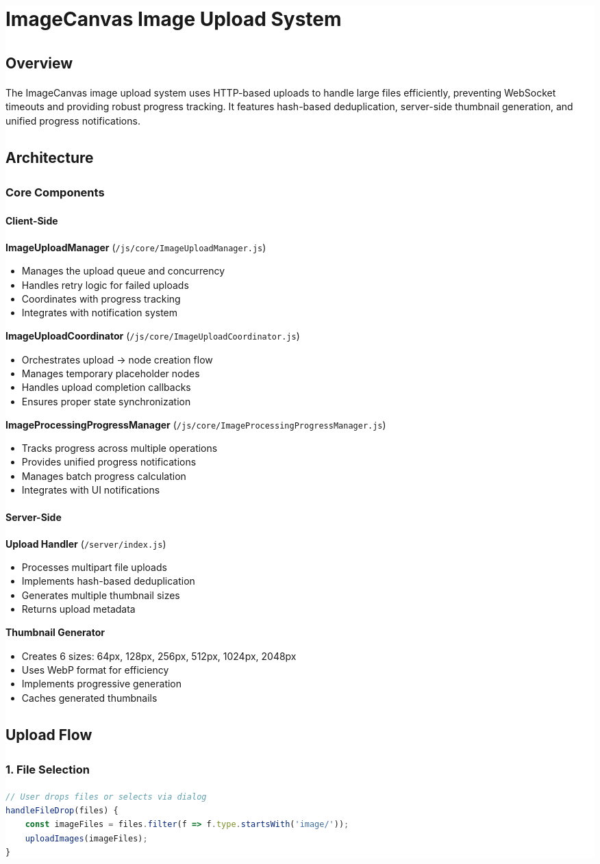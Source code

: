 # ImageCanvas Image Upload System

## Overview

The ImageCanvas image upload system uses HTTP-based uploads to handle large files efficiently, preventing WebSocket timeouts and providing robust progress tracking. It features hash-based deduplication, server-side thumbnail generation, and unified progress notifications.

## Architecture

### Core Components

#### Client-Side

**ImageUploadManager** (`/js/core/ImageUploadManager.js`)
- Manages the upload queue and concurrency
- Handles retry logic for failed uploads
- Coordinates with progress tracking
- Integrates with notification system

**ImageUploadCoordinator** (`/js/core/ImageUploadCoordinator.js`)
- Orchestrates upload → node creation flow
- Manages temporary placeholder nodes
- Handles upload completion callbacks
- Ensures proper state synchronization

**ImageProcessingProgressManager** (`/js/core/ImageProcessingProgressManager.js`)
- Tracks progress across multiple operations
- Provides unified progress notifications
- Manages batch progress calculation
- Integrates with UI notifications

#### Server-Side

**Upload Handler** (`/server/index.js`)
- Processes multipart file uploads
- Implements hash-based deduplication
- Generates multiple thumbnail sizes
- Returns upload metadata

**Thumbnail Generator**
- Creates 6 sizes: 64px, 128px, 256px, 512px, 1024px, 2048px
- Uses WebP format for efficiency
- Implements progressive generation
- Caches generated thumbnails

## Upload Flow

### 1. File Selection
```javascript
// User drops files or selects via dialog
handleFileDrop(files) {
    const imageFiles = files.filter(f => f.type.startsWith('image/'));
    uploadImages(imageFiles);
}
```
